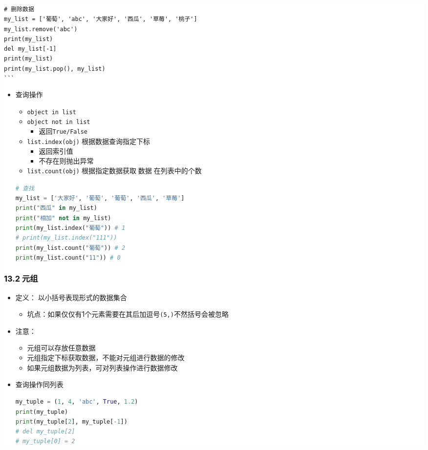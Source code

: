     # 删除数据
    my_list = ['葡萄', 'abc', '大家好', '西瓜', '草莓', '桃子']
    my_list.remove('abc')
    print(my_list)
    del my_list[-1]
    print(my_list)
    print(my_list.pop(), my_list)
    ```

+ 查询操作
    - <code>object in list</code>
    - <code>object not in list</code>
        - 返回<code>True/False</code>
    - <code>list.index(obj)</code> 根据数据查询指定下标
        - 返回索引值
        - 不存在则抛出异常
    - <code>list.count(obj)</code> 根据指定数据获取 数据 在列表中的个数

    ```python
    # 查找
    my_list = ['大家好', '葡萄', '葡萄', '西瓜', '草莓']
    print("西瓜" in my_list)
    print("相加" not in my_list)
    print(my_list.index("葡萄")) # 1
    # print(my_list.index("111"))
    print(my_list.count("葡萄")) # 2
    print(my_list.count("11")) # 0
    ```

### 13.2 元组

+ 定义： 以小括号表现形式的数据集合
  
    - 坑点：如果仅仅有1个元素需要在其后加逗号<code>(5,)</code>不然括号会被忽略
+ 注意：
    - 元组可以存放任意数据
    - 元组指定下标获取数据，不能对元组进行数据的修改
    - 如果元组数据为列表，可对列表操作进行数据修改
+ 查询操作同列表

    ```python
    my_tuple = (1, 4, 'abc', True, 1.2)
    print(my_tuple)
    print(my_tuple[2], my_tuple[-1])
    # del my_tuple[2]
    # my_tuple[0] = 2
